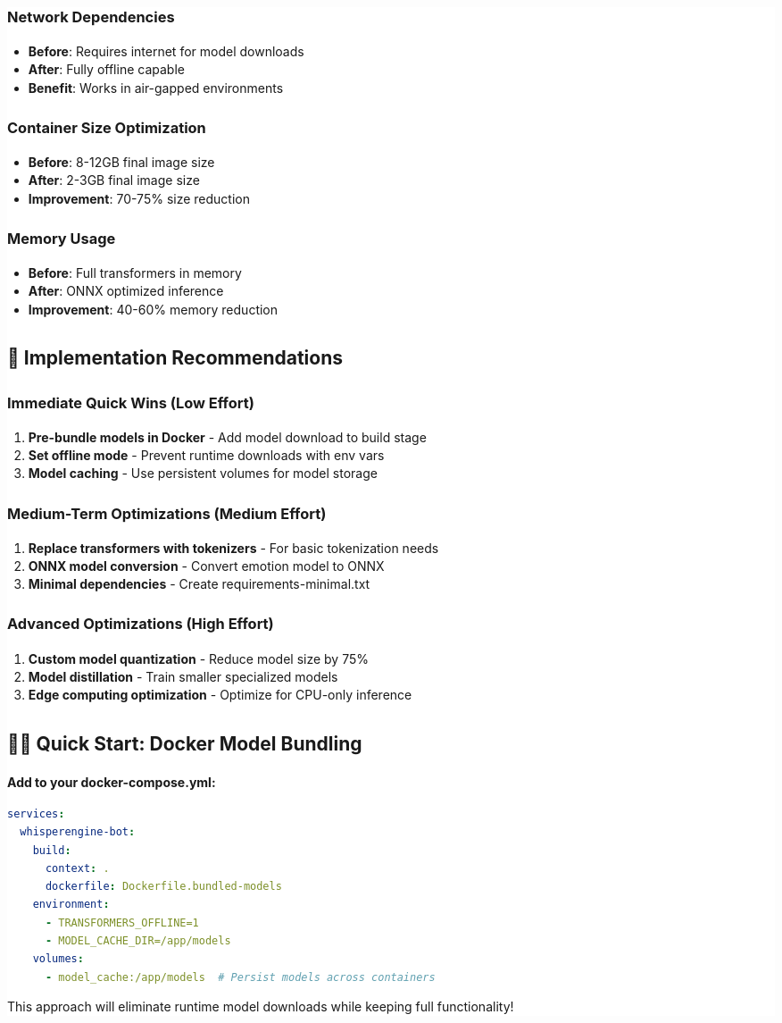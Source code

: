 ### Network Dependencies
- **Before**: Requires internet for model downloads
- **After**: Fully offline capable
- **Benefit**: Works in air-gapped environments

### Container Size Optimization
- **Before**: 8-12GB final image size
- **After**: 2-3GB final image size  
- **Improvement**: 70-75% size reduction

### Memory Usage
- **Before**: Full transformers in memory
- **After**: ONNX optimized inference
- **Improvement**: 40-60% memory reduction

## 🎯 Implementation Recommendations

### Immediate Quick Wins (Low Effort)
1. **Pre-bundle models in Docker** - Add model download to build stage
2. **Set offline mode** - Prevent runtime downloads with env vars
3. **Model caching** - Use persistent volumes for model storage

### Medium-Term Optimizations (Medium Effort)  
1. **Replace transformers with tokenizers** - For basic tokenization needs
2. **ONNX model conversion** - Convert emotion model to ONNX
3. **Minimal dependencies** - Create requirements-minimal.txt

### Advanced Optimizations (High Effort)
1. **Custom model quantization** - Reduce model size by 75%
2. **Model distillation** - Train smaller specialized models
3. **Edge computing optimization** - Optimize for CPU-only inference

## 🏃‍♂️ Quick Start: Docker Model Bundling

**Add to your docker-compose.yml:**
```yaml
services:
  whisperengine-bot:
    build:
      context: .
      dockerfile: Dockerfile.bundled-models
    environment:
      - TRANSFORMERS_OFFLINE=1
      - MODEL_CACHE_DIR=/app/models
    volumes:
      - model_cache:/app/models  # Persist models across containers
```

This approach will eliminate runtime model downloads while keeping full functionality!